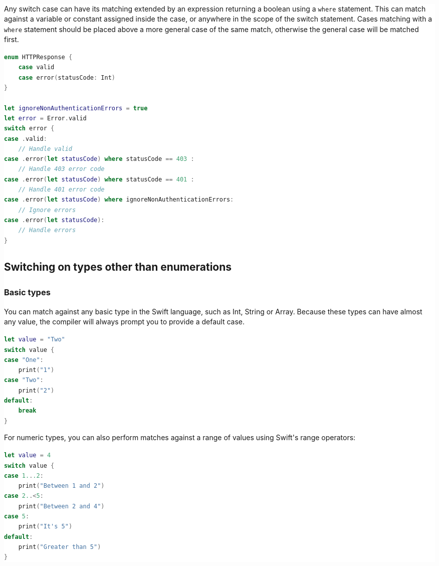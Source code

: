Any switch case can have its matching extended by an expression returning a boolean using a `where` statement. This can match against a variable or constant assigned inside the case, or anywhere in the scope of the switch statement. Cases matching with a `where` statement should be placed above a more general case of the same match, otherwise the general case will be matched first.

~~~swift
enum HTTPResponse {
    case valid
    case error(statusCode: Int)
}

let ignoreNonAuthenticationErrors = true
let error = Error.valid
switch error {
case .valid:
    // Handle valid
case .error(let statusCode) where statusCode == 403 :
    // Handle 403 error code
case .error(let statusCode) where statusCode == 401 :
    // Handle 401 error code
case .error(let statusCode) where ignoreNonAuthenticationErrors:
    // Ignore errors
case .error(let statusCode):
    // Handle errors
}
~~~

## Switching on types other than enumerations

### Basic types

You can match against any basic type in the Swift language, such as Int, String or Array. Because these types can have almost any value, the compiler will always prompt you to provide a default case.

~~~swift
let value = "Two"
switch value {
case "One":
    print("1")
case "Two":
    print("2")
default:
    break
}
~~~

For numeric types, you can also perform matches against a range of values using Swift's range operators:


~~~swift
let value = 4
switch value {
case 1...2:
    print("Between 1 and 2")
case 2..<5:
    print("Between 2 and 4")
case 5:
    print("It's 5")
default:
    print("Greater than 5")
}
~~~
